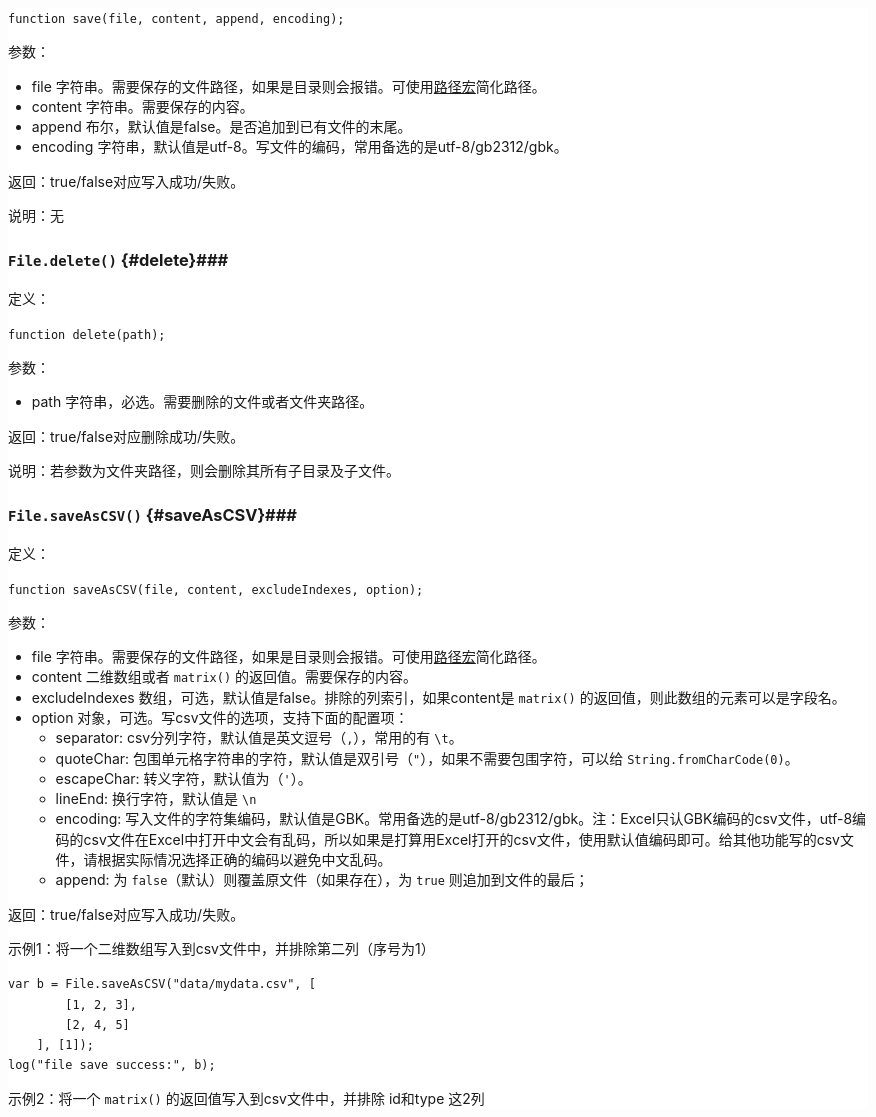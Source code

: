     function save(file, content, append, encoding);

参数：

- file 字符串。需要保存的文件路径，如果是目录则会报错。可使用[路径宏](relative_path_rule.md)简化路径。
- content 字符串。需要保存的内容。
- append 布尔，默认值是false。是否追加到已有文件的末尾。
- encoding 字符串，默认值是utf-8。写文件的编码，常用备选的是utf-8/gb2312/gbk。

返回：true/false对应写入成功/失败。

说明：无

### `File.delete()` {#delete}###

定义：

    function delete(path);

参数：

- path 字符串，必选。需要删除的文件或者文件夹路径。

返回：true/false对应删除成功/失败。

说明：若参数为文件夹路径，则会删除其所有子目录及子文件。


### `File.saveAsCSV()` {#saveAsCSV}###

定义：

    function saveAsCSV(file, content, excludeIndexes, option);

参数：

- file 字符串。需要保存的文件路径，如果是目录则会报错。可使用[路径宏](relative_path_rule.md)简化路径。
- content 二维数组或者 `matrix()` 的返回值。需要保存的内容。
- excludeIndexes 数组，可选，默认值是false。排除的列索引，如果content是 `matrix()` 的返回值，则此数组的元素可以是字段名。
- option 对象，可选。写csv文件的选项，支持下面的配置项：
    - separator: csv分列字符，默认值是英文逗号（`,`），常用的有 `\t`。
    - quoteChar: 包围单元格字符串的字符，默认值是双引号（`"`），如果不需要包围字符，可以给 `String.fromCharCode(0)`。
    - escapeChar: 转义字符，默认值为（`'`）。
    - lineEnd: 换行字符，默认值是 `\n`
    - encoding: 写入文件的字符集编码，默认值是GBK。常用备选的是utf-8/gb2312/gbk。注：Excel只认GBK编码的csv文件，utf-8编码的csv文件在Excel中打开中文会有乱码，所以如果是打算用Excel打开的csv文件，使用默认值编码即可。给其他功能写的csv文件，请根据实际情况选择正确的编码以避免中文乱码。
    - append: 为 `false`（默认）则覆盖原文件（如果存在），为 `true` 则追加到文件的最后；

返回：true/false对应写入成功/失败。

示例1：将一个二维数组写入到csv文件中，并排除第二列（序号为1）

    var b = File.saveAsCSV("data/mydata.csv", [
            [1, 2, 3],
            [2, 4, 5]
        ], [1]);
    log("file save success:", b);

示例2：将一个 `matrix()` 的返回值写入到csv文件中，并排除 id和type 这2列
